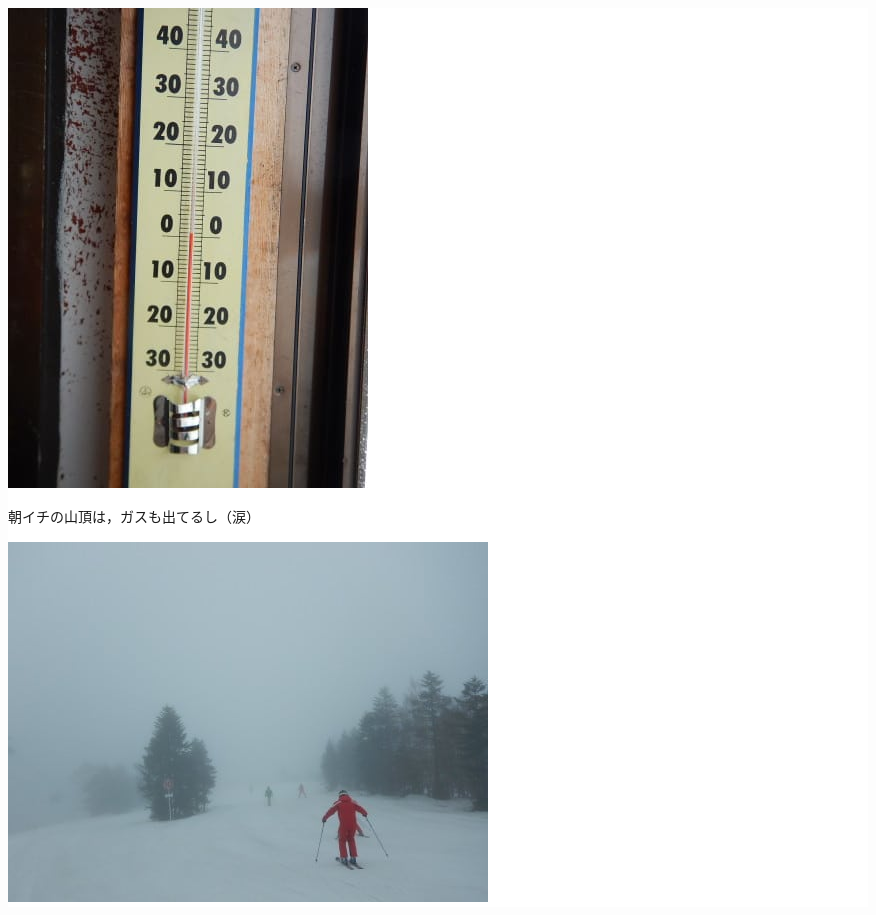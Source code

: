 ![d245587977abc683954a79311dfc9183.jpg](images/d245587977abc683954a79311dfc9183.jpg)




朝イチの山頂は，ガスも出てるし（涙）




![a11778d3a580670bbf95a059a03af051.jpg](images/a11778d3a580670bbf95a059a03af051.jpg)
